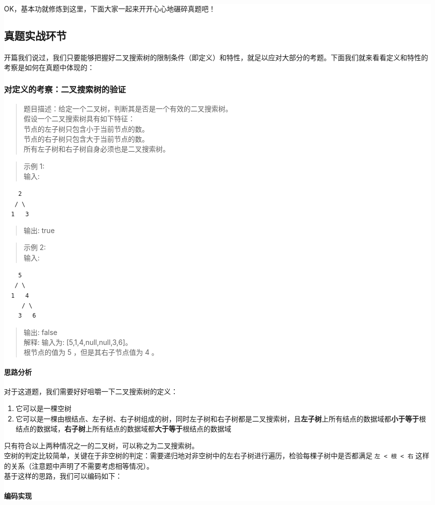 OK，基本功就修炼到这里，下面大家一起来开开心心地碾碎真题吧！

## 真题实战环节

开篇我们说过，我们只要能够把握好二叉搜索树的限制条件（即定义）和特性，就足以应对大部分的考题。下面我们就来看看定义和特性的考察是如何在真题中体现的：

### 对定义的考察：二叉搜索树的验证

> 题目描述：给定一个二叉树，判断其是否是一个有效的二叉搜索树。  
> 假设一个二叉搜索树具有如下特征：  
> 节点的左子树只包含小于当前节点的数。  
> 节点的右子树只包含大于当前节点的数。  
> 所有左子树和右子树自身必须也是二叉搜索树。

> 示例 1:  
> 输入:

```
    2
   / \
  1   3

```

> 输出: true

> 示例 2:  
> 输入:

```
    5
   / \
  1   4
     / \
    3   6

```

> 输出: false  
> 解释: 输入为: \[5,1,4,null,null,3,6\]。  
> 根节点的值为 5 ，但是其右子节点值为 4 。

#### 思路分析

对于这道题，我们需要好好咀嚼一下二叉搜索树的定义：

1.  它可以是一棵空树
2.  它可以是一棵由根结点、左子树、右子树组成的树，同时左子树和右子树都是二叉搜索树，且**左子树**上所有结点的数据域都**小于等于**根结点的数据域，**右子树**上所有结点的数据域都**大于等于**根结点的数据域

只有符合以上两种情况之一的二叉树，可以称之为二叉搜索树。  
空树的判定比较简单，关键在于非空树的判定：需要递归地对非空树中的左右子树进行遍历，检验每棵子树中是否都满足 `左 < 根 < 右` 这样的关系（注意题中声明了不需要考虑相等情况）。  
基于这样的思路，我们可以编码如下：

#### 编码实现
